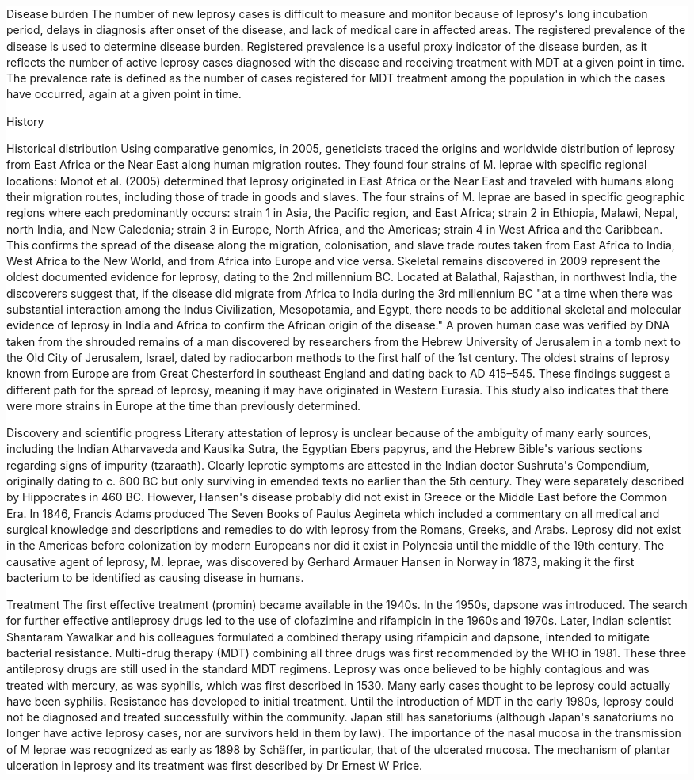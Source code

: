 Disease burden
The number of new leprosy cases is difficult to measure and monitor because of leprosy's long incubation period, delays in diagnosis after onset of the disease, and lack of medical care in affected areas. The registered prevalence of the disease is used to determine disease burden. Registered prevalence is a useful proxy indicator of the disease burden, as it reflects the number of active leprosy cases diagnosed with the disease and receiving treatment with MDT at a given point in time. The prevalence rate is defined as the number of cases registered for MDT treatment among the population in which the cases have occurred, again at a given point in time.

History

Historical distribution
Using comparative genomics, in 2005, geneticists traced the origins and worldwide distribution of leprosy from East Africa or the Near East along human migration routes. They found four strains of M. leprae with specific regional locations:  Monot et al. (2005) determined that leprosy originated in East Africa or the Near East and traveled with humans along their migration routes, including those of trade in goods and slaves. The four strains of M. leprae are based in specific geographic regions where each predominantly occurs:
strain 1 in Asia, the Pacific region, and East Africa;
strain 2 in Ethiopia, Malawi, Nepal, north India, and New Caledonia;
strain 3 in Europe, North Africa, and the Americas;
strain 4 in West Africa and the Caribbean. This confirms the spread of the disease along the migration, colonisation, and slave trade routes taken from East Africa to India, West Africa to the New World, and from Africa into Europe and vice versa. Skeletal remains discovered in 2009 represent the oldest documented evidence for leprosy, dating to the 2nd millennium BC. Located at Balathal, Rajasthan, in northwest India, the discoverers suggest that, if the disease did migrate from Africa to India during the 3rd millennium BC "at a time when there was substantial interaction among the Indus Civilization, Mesopotamia, and Egypt, there needs to be additional skeletal and molecular evidence of leprosy in India and Africa to confirm the African origin of the disease." A proven human case was verified by DNA taken from the shrouded remains of a man discovered by researchers from the Hebrew University of Jerusalem in a tomb next to the Old City of Jerusalem, Israel, dated by radiocarbon methods to the first half of the 1st century. The oldest strains of leprosy known from Europe are from Great Chesterford in southeast England and dating back to AD 415–545. These findings suggest a different path for the spread of leprosy, meaning it may have originated in Western Eurasia. This study also indicates that there were more strains in Europe at the time than previously determined.

Discovery and scientific progress
Literary attestation of leprosy is unclear because of the ambiguity of many early sources, including the Indian Atharvaveda and Kausika Sutra, the Egyptian Ebers papyrus, and the Hebrew Bible's various sections regarding signs of impurity (tzaraath). Clearly leprotic symptoms are attested in the Indian doctor Sushruta's Compendium, originally dating to c. 600 BC but only surviving in emended texts no earlier than the 5th century. They were separately described by Hippocrates in 460 BC. However, Hansen's disease probably did not exist in Greece or the Middle East before the Common Era. In 1846, Francis Adams produced The Seven Books of Paulus Aegineta which included a commentary on all medical and surgical knowledge and descriptions and remedies to do with leprosy from the Romans, Greeks, and Arabs. Leprosy did not exist in the Americas before colonization by modern Europeans nor did it exist in Polynesia until the middle of the 19th century.
The causative agent of leprosy, M. leprae, was discovered by Gerhard Armauer Hansen in Norway in 1873, making it the first bacterium to be identified as causing disease in humans.

Treatment
The first effective treatment (promin) became available in the 1940s. In the 1950s, dapsone was introduced. The search for further effective antileprosy drugs led to the use of clofazimine and rifampicin in the 1960s and 1970s. Later, Indian scientist Shantaram Yawalkar and his colleagues formulated a combined therapy using rifampicin and dapsone, intended to mitigate bacterial resistance. Multi-drug therapy (MDT) combining all three drugs was first recommended by the WHO in 1981. These three antileprosy drugs are still used in the standard MDT regimens. Leprosy was once believed to be highly contagious and was treated with mercury, as was syphilis, which was first described in 1530. Many early cases thought to be leprosy could actually have been syphilis. Resistance has developed to initial treatment. Until the introduction of MDT in the early 1980s, leprosy could not be diagnosed and treated successfully within the community. Japan still has sanatoriums (although Japan's sanatoriums no longer have active leprosy cases, nor are survivors held in them by law). The importance of the nasal mucosa in the transmission of M leprae was recognized as early as 1898 by Schäffer, in particular, that of the ulcerated mucosa. The mechanism of plantar ulceration in leprosy and its treatment was first described by Dr Ernest W Price.
